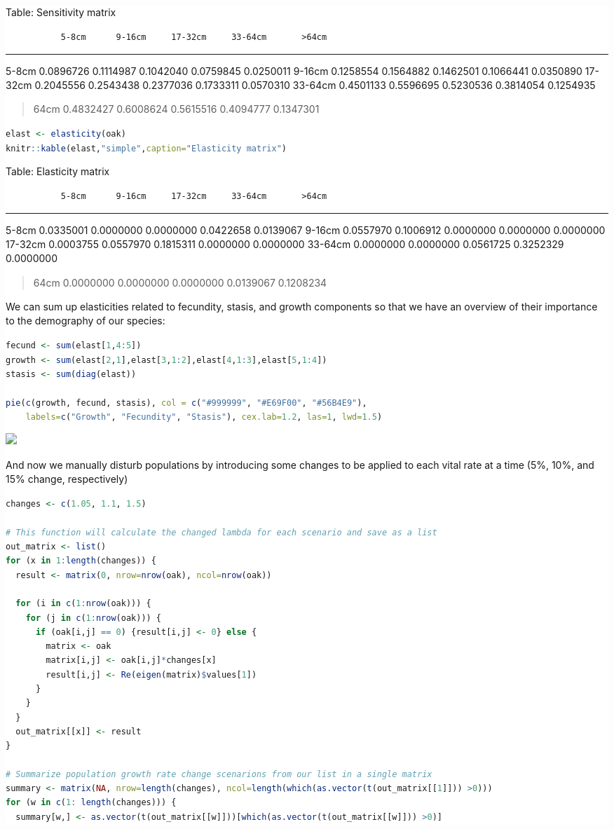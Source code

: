 

Table: Sensitivity matrix

               5-8cm      9-16cm     17-32cm     33-64cm       >64cm
--------  ----------  ----------  ----------  ----------  ----------
5-8cm      0.0896726   0.1114987   0.1042040   0.0759845   0.0250011
9-16cm     0.1258554   0.1564882   0.1462501   0.1066441   0.0350890
17-32cm    0.2045556   0.2543438   0.2377036   0.1733311   0.0570310
33-64cm    0.4501133   0.5596695   0.5230536   0.3814054   0.1254935
>64cm      0.4832427   0.6008624   0.5615516   0.4094777   0.1347301

```r
elast <- elasticity(oak)
knitr::kable(elast,"simple",caption="Elasticity matrix")
```



Table: Elasticity matrix

               5-8cm      9-16cm     17-32cm     33-64cm       >64cm
--------  ----------  ----------  ----------  ----------  ----------
5-8cm      0.0335001   0.0000000   0.0000000   0.0422658   0.0139067
9-16cm     0.0557970   0.1006912   0.0000000   0.0000000   0.0000000
17-32cm    0.0003755   0.0557970   0.1815311   0.0000000   0.0000000
33-64cm    0.0000000   0.0000000   0.0561725   0.3252329   0.0000000
>64cm      0.0000000   0.0000000   0.0000000   0.0139067   0.1208234

We can sum up elasticities related to fecundity, stasis, and growth components so that we have an overview of their importance to the demography of our species:

```r
fecund <- sum(elast[1,4:5])
growth <- sum(elast[2,1],elast[3,1:2],elast[4,1:3],elast[5,1:4])
stasis <- sum(diag(elast))

pie(c(growth, fecund, stasis), col = c("#999999", "#E69F00", "#56B4E9"),
    labels=c("Growth", "Fecundity", "Stasis"), cex.lab=1.2, las=1, lwd=1.5)
```

![](sensitivity_analysis_files/figure-html/unnamed-chunk-10-1.jpeg)

And now we manually disturb populations by introducing some changes to be applied to each vital rate at a time (5%, 10%, and 15% change, respectively)

```r
changes <- c(1.05, 1.1, 1.5)

# This function will calculate the changed lambda for each scenario and save as a list 
out_matrix <- list()
for (x in 1:length(changes)) {
  result <- matrix(0, nrow=nrow(oak), ncol=nrow(oak))
  
  for (i in c(1:nrow(oak))) {
    for (j in c(1:nrow(oak))) {
      if (oak[i,j] == 0) {result[i,j] <- 0} else {
        matrix <- oak
        matrix[i,j] <- oak[i,j]*changes[x]
        result[i,j] <- Re(eigen(matrix)$values[1])
      }
    }
  }
  out_matrix[[x]] <- result
}

# Summarize population growth rate change scenarions from our list in a single matrix
summary <- matrix(NA, nrow=length(changes), ncol=length(which(as.vector(t(out_matrix[[1]])) >0)))
for (w in c(1: length(changes))) {
  summary[w,] <- as.vector(t(out_matrix[[w]]))[which(as.vector(t(out_matrix[[w]])) >0)]
```